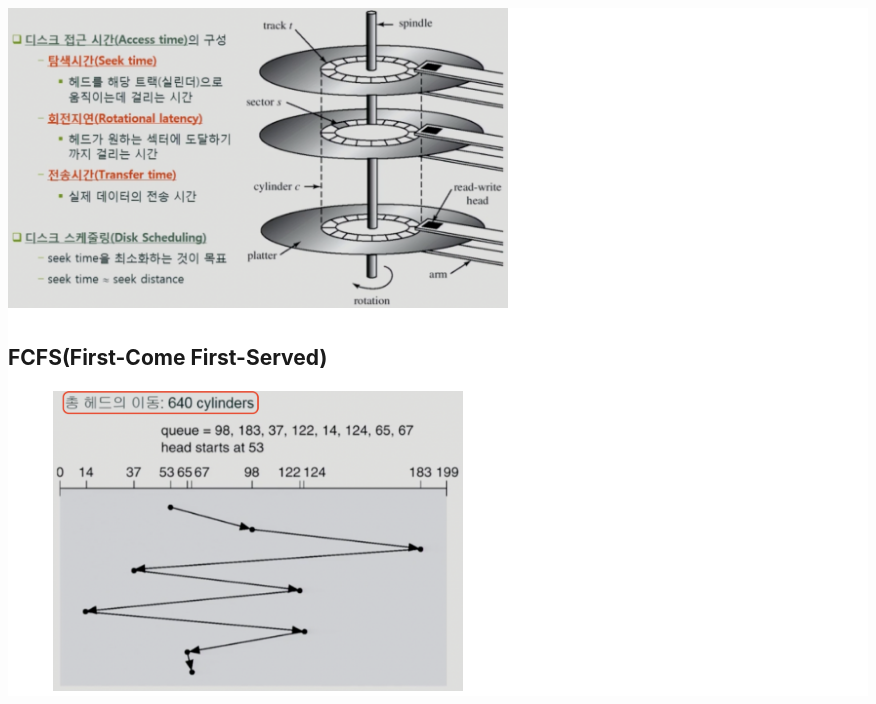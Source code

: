 <img src="/images/ewha-os/disk-scheduling2.png" width="500" height="300"/>

## FCFS(First-Come First-Served)

<img src="/images/ewha-os/disk-scheduling-fcfs.png" width="500" height="300"/>
